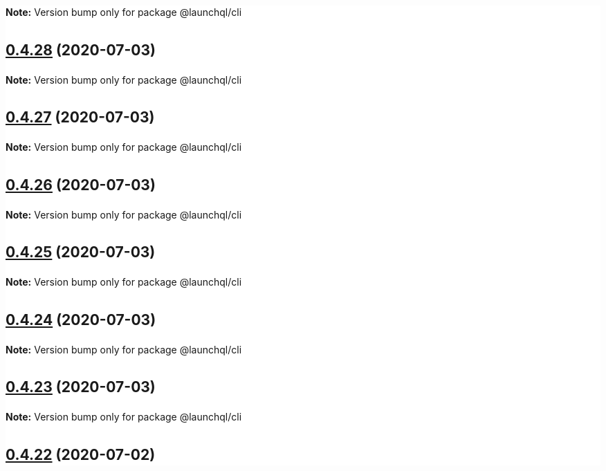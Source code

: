 **Note:** Version bump only for package @launchql/cli





## [0.4.28](https://github.com/launchql/launchql/compare/@launchql/cli@0.4.27...@launchql/cli@0.4.28) (2020-07-03)

**Note:** Version bump only for package @launchql/cli





## [0.4.27](https://github.com/launchql/launchql/compare/@launchql/cli@0.4.26...@launchql/cli@0.4.27) (2020-07-03)

**Note:** Version bump only for package @launchql/cli





## [0.4.26](https://github.com/launchql/launchql/compare/@launchql/cli@0.4.25...@launchql/cli@0.4.26) (2020-07-03)

**Note:** Version bump only for package @launchql/cli





## [0.4.25](https://github.com/launchql/launchql/compare/@launchql/cli@0.4.24...@launchql/cli@0.4.25) (2020-07-03)

**Note:** Version bump only for package @launchql/cli





## [0.4.24](https://github.com/launchql/launchql/compare/@launchql/cli@0.4.23...@launchql/cli@0.4.24) (2020-07-03)

**Note:** Version bump only for package @launchql/cli





## [0.4.23](https://github.com/launchql/launchql/compare/@launchql/cli@0.4.22...@launchql/cli@0.4.23) (2020-07-03)

**Note:** Version bump only for package @launchql/cli





## [0.4.22](https://github.com/launchql/launchql/compare/@launchql/cli@0.4.21...@launchql/cli@0.4.22) (2020-07-02)
